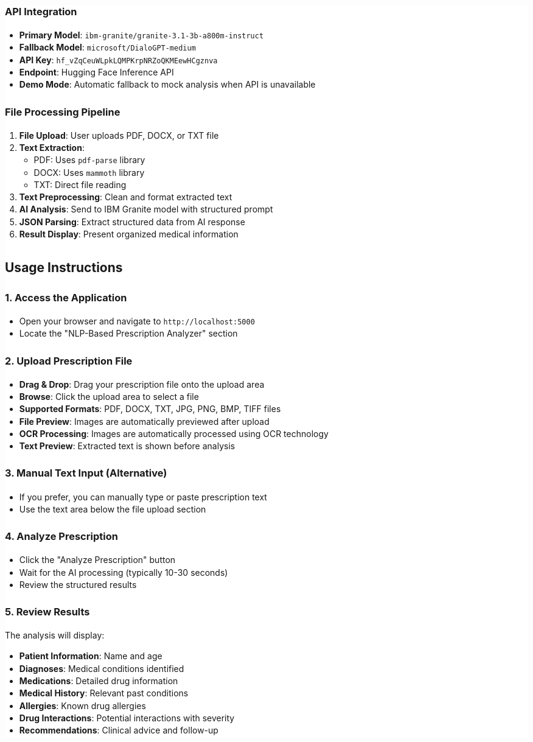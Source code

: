 ### API Integration
- **Primary Model**: `ibm-granite/granite-3.1-3b-a800m-instruct`
- **Fallback Model**: `microsoft/DialoGPT-medium`
- **API Key**: `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`
- **Endpoint**: Hugging Face Inference API
- **Demo Mode**: Automatic fallback to mock analysis when API is unavailable

### File Processing Pipeline

1. **File Upload**: User uploads PDF, DOCX, or TXT file
2. **Text Extraction**: 
   - PDF: Uses `pdf-parse` library
   - DOCX: Uses `mammoth` library
   - TXT: Direct file reading
3. **Text Preprocessing**: Clean and format extracted text
4. **AI Analysis**: Send to IBM Granite model with structured prompt
5. **JSON Parsing**: Extract structured data from AI response
6. **Result Display**: Present organized medical information

## Usage Instructions

### 1. Access the Application
- Open your browser and navigate to `http://localhost:5000`
- Locate the "NLP-Based Prescription Analyzer" section

### 2. Upload Prescription File
- **Drag & Drop**: Drag your prescription file onto the upload area
- **Browse**: Click the upload area to select a file
- **Supported Formats**: PDF, DOCX, TXT, JPG, PNG, BMP, TIFF files
- **File Preview**: Images are automatically previewed after upload
- **OCR Processing**: Images are automatically processed using OCR technology
- **Text Preview**: Extracted text is shown before analysis

### 3. Manual Text Input (Alternative)
- If you prefer, you can manually type or paste prescription text
- Use the text area below the file upload section

### 4. Analyze Prescription
- Click the "Analyze Prescription" button
- Wait for the AI processing (typically 10-30 seconds)
- Review the structured results

### 5. Review Results
The analysis will display:
- **Patient Information**: Name and age
- **Diagnoses**: Medical conditions identified
- **Medications**: Detailed drug information
- **Medical History**: Relevant past conditions
- **Allergies**: Known drug allergies
- **Drug Interactions**: Potential interactions with severity
- **Recommendations**: Clinical advice and follow-up
